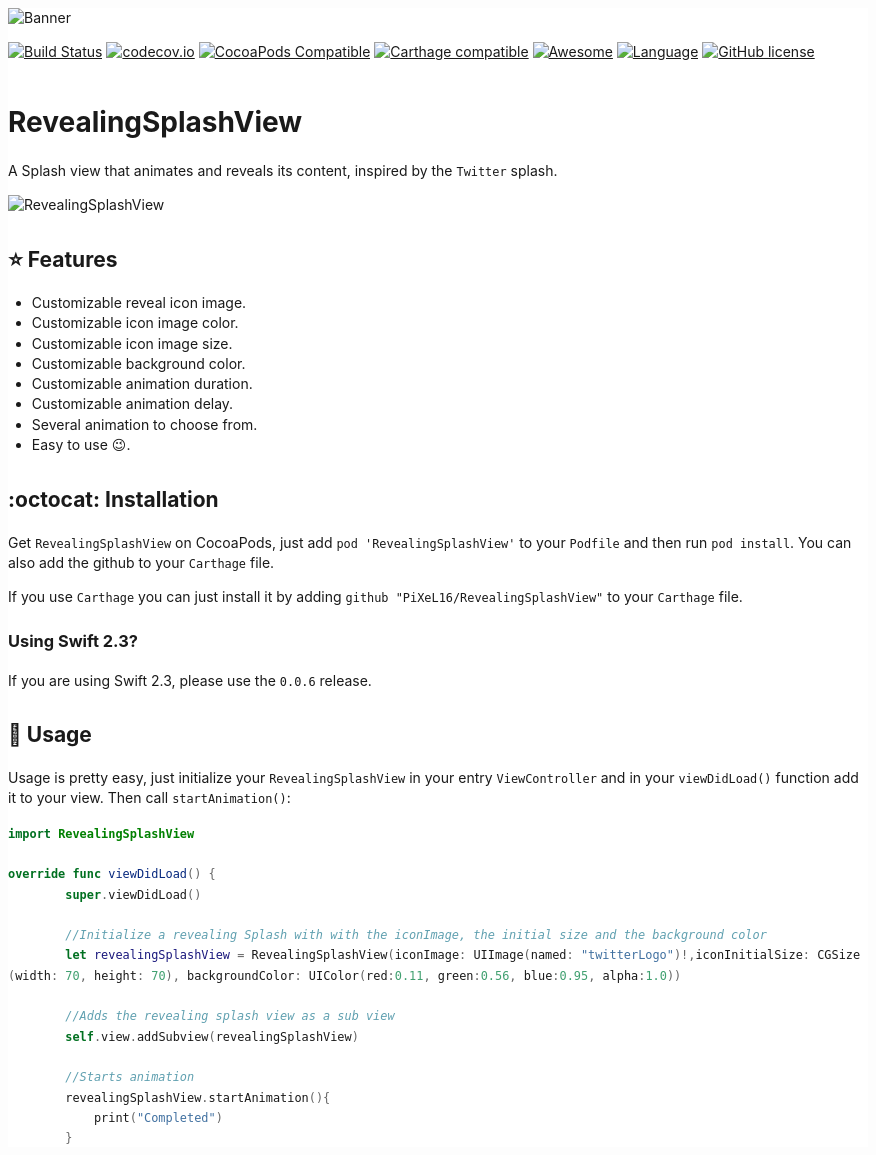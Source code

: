 ![Banner](/Web/banner.png)

[![Build Status](https://travis-ci.org/PiXeL16/RevealingSplashView.svg?branch=master)](https://travis-ci.org/PiXeL16/RevealingSplashView/) [![codecov.io](https://codecov.io/github/PiXeL16/RevealingSplashView/coverage.svg?branch=master)](https://codecov.io/github/PiXeL16/RevealingSplashView?branch=master) [![CocoaPods Compatible](https://img.shields.io/cocoapods/v/RevealingSplashView.svg)](https://img.shields.io/cocoapods/v/RevealingSplashView.svg) [![Carthage compatible](https://img.shields.io/badge/Carthage-compatible-4BC51D.svg?style=flat)](https://github.com/Carthage/Carthage) [![Awesome](https://cdn.rawgit.com/sindresorhus/awesome/d7305f38d29fed78fa85652e3a63e154dd8e8829/media/badge.svg)](https://github.com/matteocrippa/awesome-swift) [![Language](https://img.shields.io/badge/language-Swift%203.0-orange.svg)](https://swift.org) [![GitHub license](https://img.shields.io/badge/license-MIT-blue.svg)](https://raw.githubusercontent.com/PiXeL16/RevealingSplashView/master/LICENSE)

# RevealingSplashView
A Splash view that animates and reveals its content, inspired by the `Twitter` splash.

![RevealingSplashView](/Web/revealingSplashView.gif)

:star: Features
---
* Customizable reveal icon image.
* Customizable icon image color.
* Customizable icon image size.
* Customizable background color.
* Customizable animation duration.
* Customizable animation delay.
* Several animation to choose from.
* Easy to use :wink:.

:octocat: Installation
---
Get `RevealingSplashView` on CocoaPods, just add `pod 'RevealingSplashView'` to your `Podfile` and then run `pod install`. You can also add the github to your `Carthage` file.

If you use `Carthage` you can just install it by adding `github "PiXeL16/RevealingSplashView"` to your `Carthage` file.

### Using Swift 2.3?
If you are using Swift 2.3, please use the `0.0.6` release.

:metal: Usage
---
Usage is pretty easy, just initialize your `RevealingSplashView` in your entry `ViewController` and in your `viewDidLoad()` function add it to your view. Then call `startAnimation()`:

```swift
import RevealingSplashView

override func viewDidLoad() {
        super.viewDidLoad()

        //Initialize a revealing Splash with with the iconImage, the initial size and the background color
        let revealingSplashView = RevealingSplashView(iconImage: UIImage(named: "twitterLogo")!,iconInitialSize: CGSize(width: 70, height: 70), backgroundColor: UIColor(red:0.11, green:0.56, blue:0.95, alpha:1.0))

        //Adds the revealing splash view as a sub view
        self.view.addSubview(revealingSplashView)

        //Starts animation
        revealingSplashView.startAnimation(){
            print("Completed")
        }
```